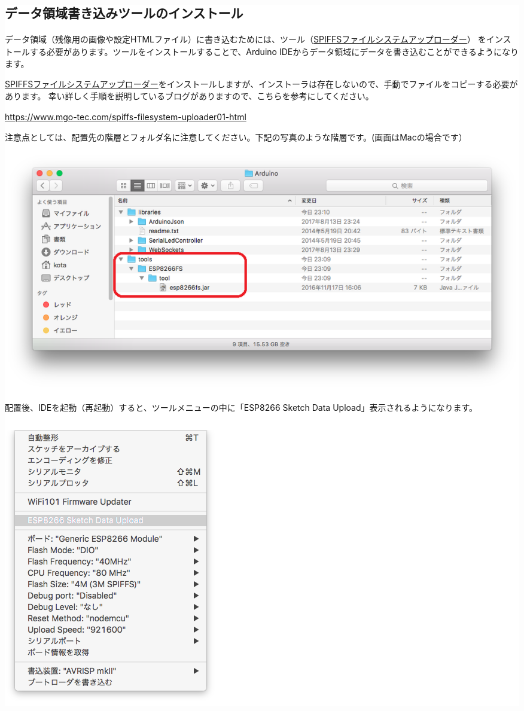 
## データ領域書き込みツールのインストール

データ領域（残像用の画像や設定HTMLファイル）に書き込むためには、ツール（[SPIFFSファイルシステムアップローダー](https://github.com/esp8266/arduino-esp8266fs-plugin)）
をインストールする必要があります。ツールをインストールすることで、Arduino IDEからデータ領域にデータを書き込むことができるようになります。

[SPIFFSファイルシステムアップローダー](https://github.com/esp8266/arduino-esp8266fs-plugin)をインストールしますが、インストーラは存在しないので、手動でファイルをコピーする必要があります。
幸い詳しく手順を説明しているブログがありますので、こちらを参考にしてください。

https://www.mgo-tec.com/spiffs-filesystem-uploader01-html

注意点としては、配置先の階層とフォルダ名に注意してください。下記の写真のような階層です。(画面はMacの場合です）

![Image](https://raw.githubusercontent.com/carcon999/kirakira-ika/master/img/esp8266jar.png)

配置後、IDEを起動（再起動）すると、ツールメニューの中に「ESP8266 Sketch Data Upload」表示されるようになります。

![Image](https://raw.githubusercontent.com/carcon999/kirakira-ika/master/img/data_upload.png)
